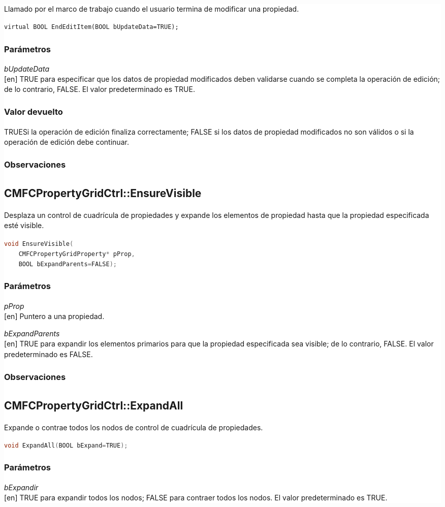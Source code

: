Llamado por el marco de trabajo cuando el usuario termina de modificar una propiedad.

```
virtual BOOL EndEditItem(BOOL bUpdateData=TRUE);
```

### <a name="parameters"></a>Parámetros

*bUpdateData*<br/>
[en] TRUE para especificar que los datos de propiedad modificados deben validarse cuando se completa la operación de edición; de lo contrario, FALSE. El valor predeterminado es TRUE.

### <a name="return-value"></a>Valor devuelto

TRUESi la operación de edición finaliza correctamente; FALSE si los datos de propiedad modificados no son válidos o si la operación de edición debe continuar.

### <a name="remarks"></a>Observaciones

## <a name="cmfcpropertygridctrlensurevisible"></a><a name="ensurevisible"></a>CMFCPropertyGridCtrl::EnsureVisible

Desplaza un control de cuadrícula de propiedades y expande los elementos de propiedad hasta que la propiedad especificada esté visible.

```cpp
void EnsureVisible(
    CMFCPropertyGridProperty* pProp,
    BOOL bExpandParents=FALSE);
```

### <a name="parameters"></a>Parámetros

*pProp*<br/>
[en] Puntero a una propiedad.

*bExpandParents*<br/>
[en] TRUE para expandir los elementos primarios para que la propiedad especificada sea visible; de lo contrario, FALSE. El valor predeterminado es FALSE.

### <a name="remarks"></a>Observaciones

## <a name="cmfcpropertygridctrlexpandall"></a><a name="expandall"></a>CMFCPropertyGridCtrl::ExpandAll

Expande o contrae todos los nodos de control de cuadrícula de propiedades.

```cpp
void ExpandAll(BOOL bExpand=TRUE);
```

### <a name="parameters"></a>Parámetros

*bExpandir*<br/>
[en] TRUE para expandir todos los nodos; FALSE para contraer todos los nodos. El valor predeterminado es TRUE.
